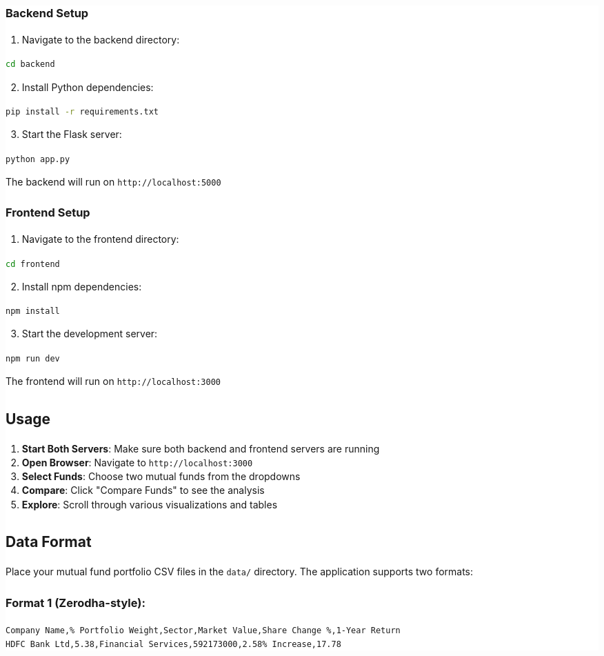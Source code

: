 ### Backend Setup

1. Navigate to the backend directory:
```bash
cd backend
```

2. Install Python dependencies:
```bash
pip install -r requirements.txt
```

3. Start the Flask server:
```bash
python app.py
```

The backend will run on `http://localhost:5000`

### Frontend Setup

1. Navigate to the frontend directory:
```bash
cd frontend
```

2. Install npm dependencies:
```bash
npm install
```

3. Start the development server:
```bash
npm run dev
```

The frontend will run on `http://localhost:3000`

## Usage

1. **Start Both Servers**: Make sure both backend and frontend servers are running
2. **Open Browser**: Navigate to `http://localhost:3000`
3. **Select Funds**: Choose two mutual funds from the dropdowns
4. **Compare**: Click "Compare Funds" to see the analysis
5. **Explore**: Scroll through various visualizations and tables

## Data Format

Place your mutual fund portfolio CSV files in the `data/` directory. The application supports two formats:

### Format 1 (Zerodha-style):
```csv
Company Name,% Portfolio Weight,Sector,Market Value,Share Change %,1-Year Return
HDFC Bank Ltd,5.38,Financial Services,592173000,2.58% Increase,17.78
```
